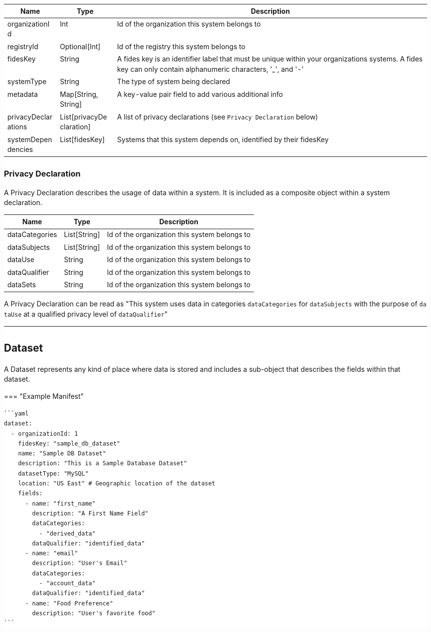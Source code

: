 | Name | Type | Description |
| --- | --- | --- |
| organizationId | Int | Id of the organization this system belongs to |
| registryId | Optional[Int] | Id of the registry this system belongs to |
| fidesKey | String | A fides key is an identifier label that must be unique within your organizations systems. A fides key  can only contain alphanumeric characters, '_', and '-' |
| systemType | String | The type of system being declared |
| metadata | Map[String, String] | A key-value pair field to add various additional info |
| privacyDeclarations | List[privacyDeclaration] | A list of privacy declarations (see `Privacy Declaration` below) |
| systemDependencies | List[fidesKey] | Systems that this system depends on, identified by their fidesKey |

### Privacy Declaration

A Privacy Declaration describes the usage of data within a system. It is included as a composite object within a system declaration.

| Name | Type | Description |
|  --- | --- | --- |
| dataCategories | List[String] | Id of the organization this system belongs to |
| dataSubjects | List[String] | Id of the organization this system belongs to |
| dataUse | String | Id of the organization this system belongs to |
| dataQualifier | String | Id of the organization this system belongs to |
| dataSets | String | Id of the organization this system belongs to |

A Privacy Declaration can be read as "This system uses data in categories `dataCategories` for `dataSubjects` with the purpose of `dataUse` at a qualified privacy level of `dataQualifier`"

---

## Dataset

A Dataset represents any kind of place where data is stored and includes a sub-object that describes the fields within that dataset.

=== "Example Manifest"

    ```yaml
    dataset:
      - organizationId: 1
        fidesKey: "sample_db_dataset"
        name: "Sample DB Dataset"
        description: "This is a Sample Database Dataset"
        datasetType: "MySQL"
        location: "US East" # Geographic location of the dataset
        fields:
          - name: "first_name"
            description: "A First Name Field"
            dataCategories:
              - "derived_data"
            dataQualifier: "identified_data"
          - name: "email"
            description: "User's Email"
            dataCategories:
              - "account_data"
            dataQualifier: "identified_data"
          - name: "Food Preference"
            description: "User's favorite food"
    ```
